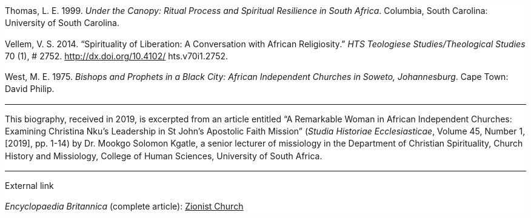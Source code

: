 Thomas, L. E. 1999. *Under the Canopy: Ritual Process and Spiritual Resilience in South Africa*. Columbia, South Carolina: University of South Carolina.

Vellem, V. S. 2014. “Spirituality of Liberation: A Conversation with African Religiosity.” *HTS Teologiese Studies/Theological Studies* 70 (1), # 2752. http://dx.doi.org/10.4102/ hts.v70i1.2752.

West, M. E. 1975. *Bishops and Prophets in a Black City: African Independent Churches in Soweto, Johannesburg*. Cape Town: David Philip.

---

This biography, received in 2019, is excerpted from an article entitled “A Remarkable Woman in African Independent Churches: Examining Christina Nku’s Leadership in St John’s Apostolic Faith Mission” (*Studia Historiae Ecclesiasticae*, Volume 45, Number 1, [2019], pp. 1-14) by Dr. Mookgo Solomon Kgatle, a senior lecturer of missiology in the Department of Christian Spirituality, Church History and Missiology, College of Human Sciences, University of South Africa.

---

External link

*Encyclopaedia Britannica*  (complete article):  [Zionist Church](http://www.britannica.com/eb/article-9078400/Zionist-church)
